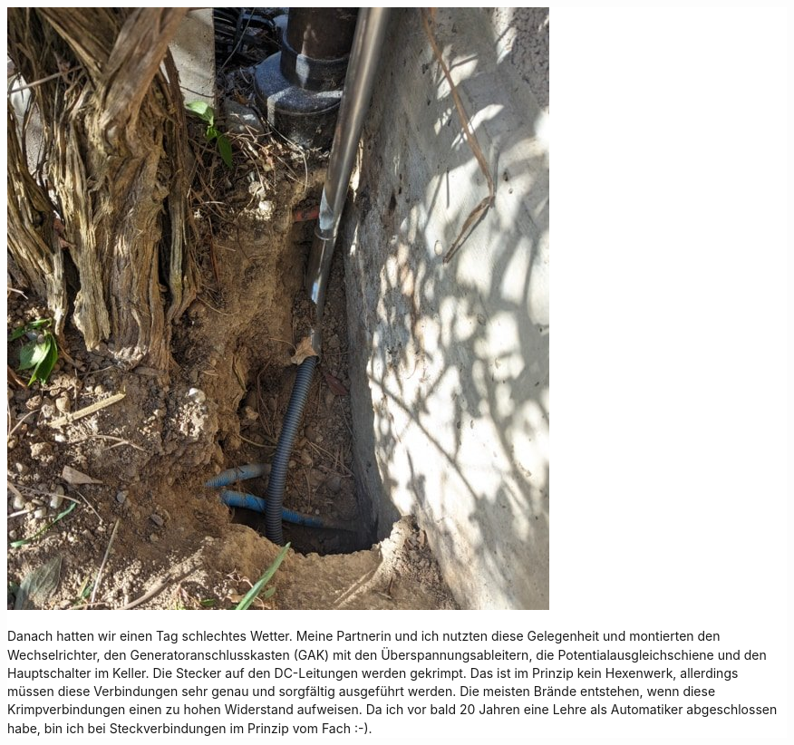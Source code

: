 ![](Kabel2.jpg)

Danach hatten wir einen Tag schlechtes Wetter. Meine Partnerin und ich nutzten diese Gelegenheit und montierten den Wechselrichter, den Generatoranschlusskasten (GAK) mit den Überspannungsableitern, die Potentialausgleichschiene und den Hauptschalter im Keller. Die Stecker auf den DC-Leitungen werden gekrimpt. Das ist im Prinzip kein Hexenwerk, allerdings müssen diese Verbindungen sehr genau und sorgfältig ausgeführt werden. Die meisten Brände entstehen, wenn diese Krimpverbindungen einen zu hohen Widerstand aufweisen. Da ich vor bald 20 Jahren eine Lehre als Automatiker abgeschlossen habe, bin ich bei Steckverbindungen im Prinzip vom Fach :-).
